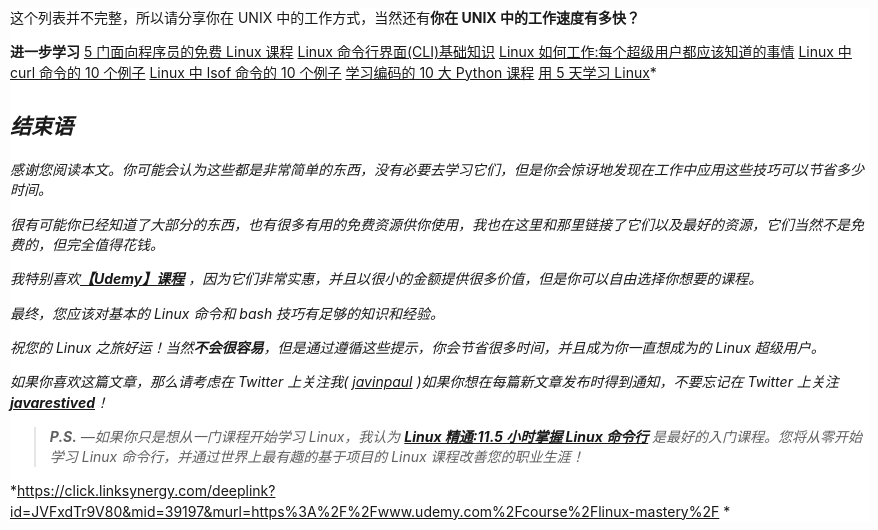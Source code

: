 这个列表并不完整，所以请分享你在 UNIX 中的工作方式，当然还有**你在 UNIX 中的工作速度有多快？**

**进一步学习**
[5 门面向程序员的免费 Linux 课程](http://www.java67.com/2018/02/5-free-linux-unix-courses-for-programmers-learn-online.html)
[Linux 命令行界面(CLI)基础知识](https://pluralsight.pxf.io/c/1193463/424552/7490?u=https%3A%2F%2Fwww.pluralsight.com%2Fcourses%2Flinux-cli-fundamentals)
[Linux 如何工作:每个超级用户都应该知道的事情](http://www.amazon.com/How-Linux-Works-Superuser-Should/dp/1593275676/?tag=javamysqlanta-20)
[Linux 中 curl 命令的 10 个例子](http://javarevisited.blogspot.sg/2017/03/10-examples-of-curl-command-in-unix-and-Linux.html)
[Linux 中 lsof 命令的 10 个例子](http://javarevisited.blogspot.sg/2016/06/10-example-of-lsof-command-in-unix-linux.html#axzz5CkWP96Nb)
[学习编码的 10 大 Python 课程](/better-programming/top-5-courses-to-learn-python-in-2018-best-of-lot-26644a99e7ec)
[用 5 天学习 Linux](https://click.linksynergy.com/fs-bin/click?id=JVFxdTr9V80&subid=0&offerid=562016.1&type=10&tmpid=14538&RD_PARM1=https%3A%2F%2Fwww.udemy.com%2Flearn-linux-in-5-days%2F)* 

## *结束语*

*感谢您阅读本文。你可能会认为这些都是非常简单的东西，没有必要去学习它们，但是你会惊讶地发现在工作中应用这些技巧可以节省多少时间。*

*很有可能你已经知道了大部分的东西，也有很多有用的免费资源供你使用，我也在这里和那里链接了它们以及最好的资源，它们当然不是免费的，但完全值得花钱。*

*我特别喜欢[**【Udemy】课程**](https://click.linksynergy.com/deeplink?id=JVFxdTr9V80&mid=39197&murl=https%3A%2F%2Fwww.udemy.com%2F) ，因为它们非常实惠，并且以很小的金额提供很多价值，但是你可以自由选择你想要的课程。*

*最终，您应该对基本的 Linux 命令和 bash 技巧有足够的知识和经验。*

*祝您的 Linux 之旅好运！当然**不会很容易**，但是通过遵循这些提示，你会节省很多时间，并且成为你一直想成为的 Linux 超级用户。*

*如果你喜欢这篇文章，那么请考虑在 Twitter 上关注我( [javinpaul](https://twitter.com/javinpaul) )如果你想在每篇新文章发布时得到通知，不要忘记在 Twitter 上关注[**javarestived**](https://twitter.com/javarevisited)！*

> ****P.S.*** *—如果你只是想从一门课程开始学习 Linux，我认为* [**Linux 精通:11.5 小时掌握 Linux 命令行**](https://click.linksynergy.com/deeplink?id=JVFxdTr9V80&mid=39197&murl=https%3A%2F%2Fwww.udemy.com%2Fcourse%2Flinux-mastery%2F) *是最好的入门课程。您将从零开始学习 Linux 命令行，并通过世界上最有趣的基于项目的 Linux 课程改善您的职业生涯！**

*<https://click.linksynergy.com/deeplink?id=JVFxdTr9V80&mid=39197&murl=https%3A%2F%2Fwww.udemy.com%2Fcourse%2Flinux-mastery%2F> *
